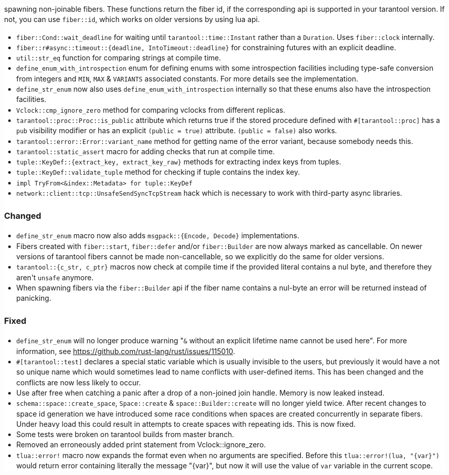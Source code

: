   spawning non-joinable fibers. These functions return the fiber id, if the
  corresponding api is supported in your tarantool version. If not, you can use
  `fiber::id`, which works on older versions by using lua api.
- `fiber::Cond::wait_deadline` for waiting until `tarantool::time::Instant`
  rather than a `Duration`. Uses `fiber::clock` internally.
- `fiber::r#async::timeout::{deadline, IntoTimeout::deadline}` for constraining
  futures with an explicit deadline.
- `util::str_eq` function for comparing strings at compile time.
- `define_enum_with_introspection` enum for defining enums with some
  introspection facilities including type-safe conversion from integers and
  `MIN`, `MAX` & `VARIANTS` associated constants. For more details see the
  implementation.
- `define_str_enum` now also uses `define_enum_with_introspection` internally
  so that these enums also have the introspection facilities.
- `Vclock::cmp_ignore_zero` method for comparing vclocks from different replicas.
- `tarantool::proc::Proc::is_public` attribute which returns true if the stored
  procedure defined with `#[tarantool::proc]` has a `pub` visibility modifier or
  has an explicit `(public = true)` attribute. `(public = false)` also works.
- `tarantool::error::Error::variant_name` method for getting name of the error
  variant, because somebody needs this.
- `tarantool::static_assert` macro for adding checks that run at compile time.
- `tuple::KeyDef::{extract_key, extract_key_raw}` methods for extracting index keys
  from tuples.
- `tuple::KeyDef::validate_tuple` method for checking if tuple contains the index key.
- `impl TryFrom<&index::Metadata> for tuple::KeyDef`
- `network::client::tcp::UnsafeSendSyncTcpStream` hack which is necessary to
  work with third-party async libraries.

### Changed

- `define_str_enum` macro now also adds `msgpack::{Encode, Decode}` implementations.
- Fibers created with `fiber::start`, `fiber::defer` and/or `fiber::Builder` are
  now always marked as cancellable. On newer versions of tarantool fibers cannot
  be made non-cancellable, so we explicitly do the same for older versions.
- `tarantool::{c_str, c_ptr}` macros now check at compile time if the provided
  literal contains a nul byte, and therefore they aren't `unsafe` anymore.
- When spawning fibers via the `fiber::Builder` api if the fiber name contains
  a nul-byte an error will be returned instead of panicking.

### Fixed

- `define_str_enum` will no longer produce warning "`&` without an explicit
  lifetime name cannot be used here". For more information, see
  https://github.com/rust-lang/rust/issues/115010.
- `#[tarantool::test]` declares a special static variable which is usually
  invisible to the users, but previously it would have a not so unique name
  which would sometimes lead to name conflicts with user-defined items.
  This has been changed and the conflicts are now less likely to occur.
- Use after free when catching a panic after a drop of a non-joined join handle.
  Memory is now leaked instead.
- `schema::space::create_space`, `Space::create` & `space::Builder::create` will
  no longer yield twice. After recent changes to space id generation we have
  introduced some race conditions when spaces are created concurrently in
  separate fibers. Under heavy load this could result in attempts to create
  spaces with repeating ids. This is now fixed.
- Some tests were broken on tarantool builds from master branch.
- Removed an erroneously added print statement from Vclock::ignore_zero.
- `tlua::error!` macro now expands the format even when no arguments are
  specified. Before this `tlua::error!(lua, "{var}")` would return error
  containing literally the message "{var}", but now it will use the value of
  `var` variable in the current scope.


[picodata's tarantool fork]: https://git.picodata.io/picodata/tarantool